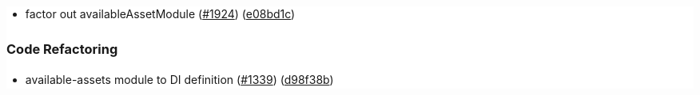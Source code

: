 - factor out availableAssetModule ([#1924](https://github.com/ExodusMovement/exodus-hydra/issues/1924)) ([e08bd1c](https://github.com/ExodusMovement/exodus-hydra/commit/e08bd1c2319b679e752bc69db1a67790fc6cdbc7))

### Code Refactoring

- available-assets module to DI definition ([#1339](https://github.com/ExodusMovement/exodus-hydra/issues/1339)) ([d98f38b](https://github.com/ExodusMovement/exodus-hydra/commit/d98f38b666f5ab58eb08a38bfd9d0c36899df13e))
